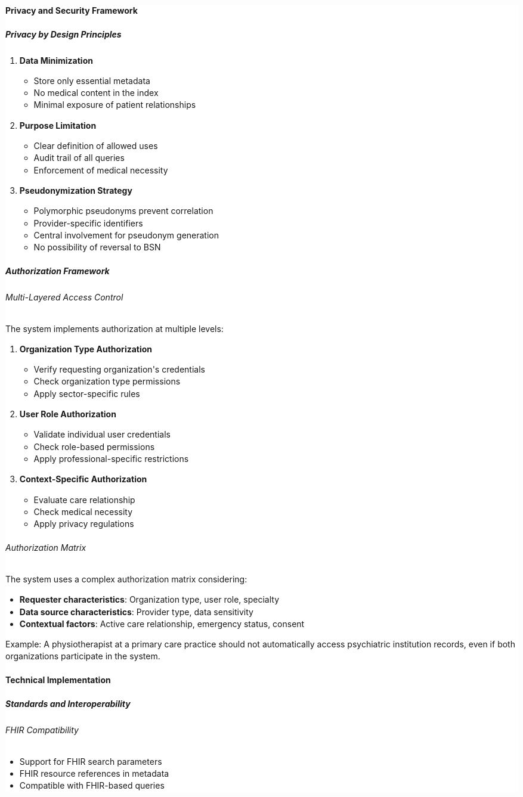 #### Privacy and Security Framework

##### Privacy by Design Principles

1. **Data Minimization**
   - Store only essential metadata
   - No medical content in the index
   - Minimal exposure of patient relationships

2. **Purpose Limitation**
   - Clear definition of allowed uses
   - Audit trail of all queries
   - Enforcement of medical necessity

3. **Pseudonymization Strategy**
   - Polymorphic pseudonyms prevent correlation
   - Provider-specific identifiers
   - Central involvement for pseudonym generation
   - No possibility of reversal to BSN

##### Authorization Framework

###### Multi-Layered Access Control
The system implements authorization at multiple levels:

1. **Organization Type Authorization**
   - Verify requesting organization's credentials
   - Check organization type permissions
   - Apply sector-specific rules

2. **User Role Authorization**
   - Validate individual user credentials
   - Check role-based permissions
   - Apply professional-specific restrictions

3. **Context-Specific Authorization**
   - Evaluate care relationship
   - Check medical necessity
   - Apply privacy regulations

###### Authorization Matrix
The system uses a complex authorization matrix considering:
- **Requester characteristics**: Organization type, user role, specialty
- **Data source characteristics**: Provider type, data sensitivity
- **Contextual factors**: Active care relationship, emergency status, consent

Example: A physiotherapist at a primary care practice should not automatically access psychiatric institution records, even if both organizations participate in the system.

#### Technical Implementation

##### Standards and Interoperability

###### FHIR Compatibility
- Support for FHIR search parameters
- FHIR resource references in metadata
- Compatible with FHIR-based queries
